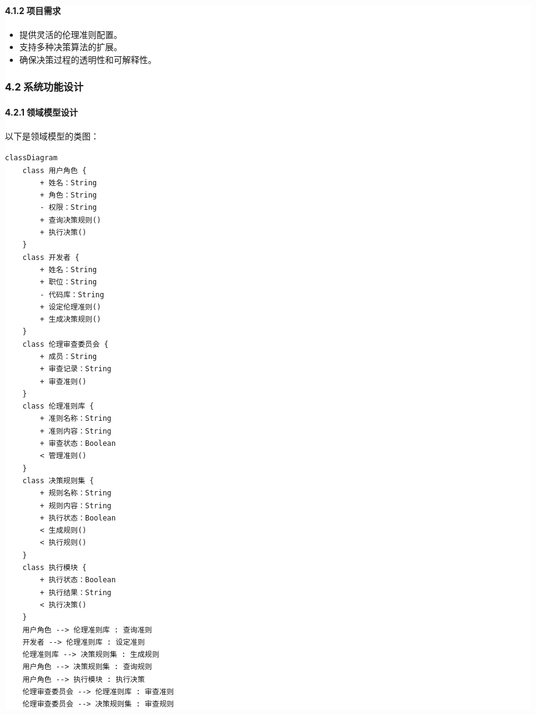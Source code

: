 #### 4.1.2 项目需求
- 提供灵活的伦理准则配置。
- 支持多种决策算法的扩展。
- 确保决策过程的透明性和可解释性。

### 4.2 系统功能设计

#### 4.2.1 领域模型设计
以下是领域模型的类图：

```mermaid
classDiagram
    class 用户角色 {
        + 姓名：String
        + 角色：String
        - 权限：String
        + 查询决策规则()
        + 执行决策()
    }
    class 开发者 {
        + 姓名：String
        + 职位：String
        - 代码库：String
        + 设定伦理准则()
        + 生成决策规则()
    }
    class 伦理审查委员会 {
        + 成员：String
        + 审查记录：String
        + 审查准则()
    }
    class 伦理准则库 {
        + 准则名称：String
        + 准则内容：String
        + 审查状态：Boolean
        < 管理准则()
    }
    class 决策规则集 {
        + 规则名称：String
        + 规则内容：String
        + 执行状态：Boolean
        < 生成规则()
        < 执行规则()
    }
    class 执行模块 {
        + 执行状态：Boolean
        + 执行结果：String
        < 执行决策()
    }
    用户角色 --> 伦理准则库 : 查询准则
    开发者 --> 伦理准则库 : 设定准则
    伦理准则库 --> 决策规则集 : 生成规则
    用户角色 --> 决策规则集 : 查询规则
    用户角色 --> 执行模块 : 执行决策
    伦理审查委员会 --> 伦理准则库 : 审查准则
    伦理审查委员会 --> 决策规则集 : 审查规则
```
